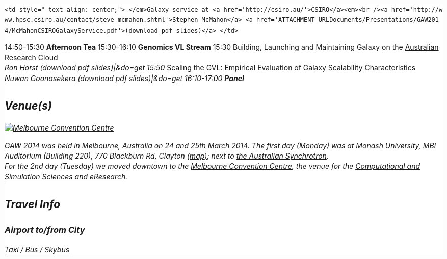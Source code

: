     <td style=" text-align: center;"> </em>Galaxy service at <a href='http://csiro.au/'>CSIRO</a><em><br /><a href='http://www.hpsc.csiro.au/contact/steve_mcmahon.shtml'>Stephen McMahon</a> <a href='ATTACHMENT_URLDocuments/Presentations/GAW2014/McMahonCSIROGalaxyService.pdf'>(download pdf slides)</a> </td>
  </tr>
  <tr>
    <th> 14:50-15:30 </th>
    <td style=" text-align: center;"> <strong>Afternoon Tea</strong> </td>
  </tr>
  <tr>
    <th> 15:30-16:10 </th>
    <td style=" text-align: center;"> <strong>Genomics VL Stream</strong> </td>
  </tr>
  <tr>
    <th> 15:30 </th>
    <td style=" text-align: center;"> </em>Building, Launching and Maintaining Galaxy on the <a href='https://www.nectar.org.au/research-cloud'>Australian Research Cloud</a><em><br /><a href='https://www.yammer.com/australianbioinformaticsnetwork/users/rhorst-guest#/Threads/fromUser?type=from_user&feedId=1506414565'>Ron Horst</a> <a href='ATTACHMENT_URLGAW2014RonHorst.pdf'>(download pdf slides)|&do=get</a></td>
  </tr>
  <tr>
    <th> 15:50 </th>
    <td style=" text-align: center;"> </em>Scaling the <a href='https://genome.edu.au/wiki/GVL'>GVL</a>: Empirical Evaluation of Galaxy Scalability Characteristics<em><br /><a href='http://www.vlsci.org.au/researcher/ngoonasekera'>Nuwan Goonasekera</a> <a href='ATTACHMENT_URLNuwan Scaling the GVL.pdf'>(download pdf slides)|&do=get</a></td>
  </tr>
  <tr>
    <th> 16:10-17:00 </th>
    <td style=" text-align: center;"> <strong>Panel</strong> </td>
  </tr>
</table>



## Venue(s)

<div class='right'><a href='http://mcec.com.au/'><img src='/MCC.png' alt='Melbourne Convention Centre' /></a></div>

GAW 2014 was held in Melbourne, Australia on 24 and 25th March 2014.
The first day (Monday) was at Monash University, MBI Auditorium (Building 220), 770 Blackburn Rd, Clayton [(map)](http://www.monash.edu.au/pubs/maps/3-Claytoncolour.pdf ); next to [the Australian Synchrotron](http://www.synchrotron.org.au/).  
For the 2nd day (Tuesday) we moved downtown to the [Melbourne Convention Centre](http://mcec.com.au/), the venue for the [Computational and Simulation Sciences and eResearch](http://wp.csiro.au/css/).

## Travel Info
### Airport to/from City
[Taxi / Bus / Skybus ](http://melbourneairport.com.au/to-from-the-airport/overview.html )
